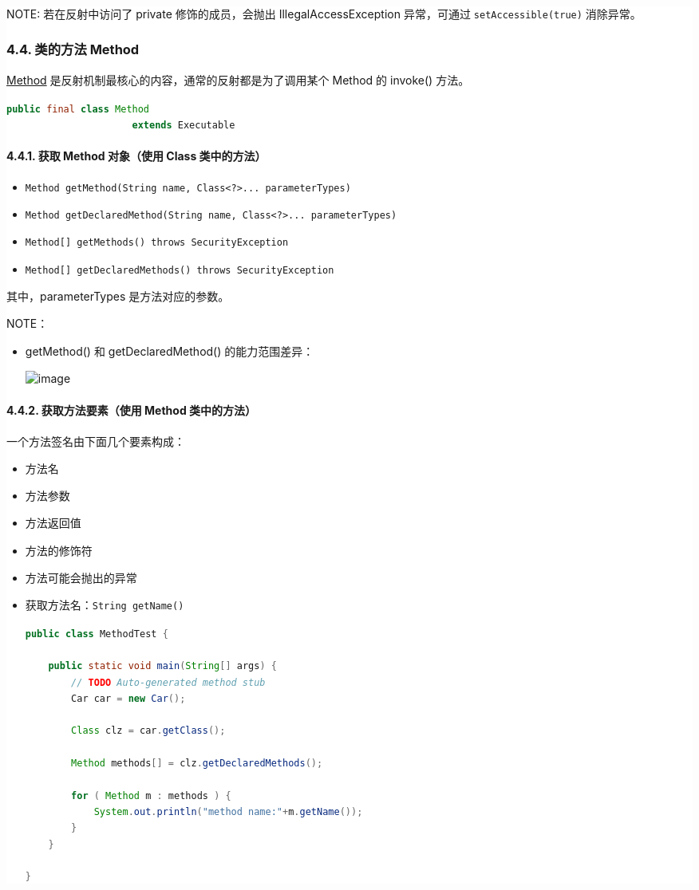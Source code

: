 NOTE: 若在反射中访问了 private 修饰的成员，会抛出 IllegalAccessException 异常，可通过 `setAccessible(true)` 消除异常。

### 4.4. 类的方法 Method

[Method](https://docs.oracle.com/javase/9/docs/api/java/lang/reflect/Method.html) 是反射机制最核心的内容，通常的反射都是为了调用某个 Method 的 invoke() 方法。

```java
public final class Method 
                      extends Executable
```

#### 4.4.1. 获取 Method 对象（使用 Class 类中的方法）

- `Method getMethod(String name, Class<?>... parameterTypes)`

- `Method getDeclaredMethod(String name, Class<?>... parameterTypes)`

- `Method[]	getMethods​() throws SecurityException`

- `Method[] getDeclaredMethods() throws SecurityException`

其中，parameterTypes 是方法对应的参数。

NOTE：
- getMethod() 和 getDeclaredMethod() 的能力范围差异：
  
  ![image](http://otaivnlxc.bkt.clouddn.com/jpg/2018/3/9/345ed02fcaa2a51690388bdcee1dedbb.jpg)

#### 4.4.2. 获取方法要素（使用 Method 类中的方法）

一个方法签名由下面几个要素构成： 
- 方法名 
- 方法参数 
- 方法返回值 
- 方法的修饰符 
- 方法可能会抛出的异常

- 获取方法名：`String	getName​()`

  ```java
  public class MethodTest {

      public static void main(String[] args) {
          // TODO Auto-generated method stub
          Car car = new Car();

          Class clz = car.getClass();

          Method methods[] = clz.getDeclaredMethods();

          for ( Method m : methods ) {
              System.out.println("method name:"+m.getName());
          } 
      }

  }
  ```
